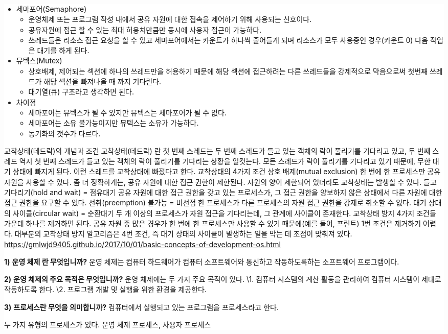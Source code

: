 - 세마포어(Semaphore)
  - 운영체제 또는 프로그램 작성 내에서 공유 자원에 대한 접속을 제어하기 위해 사용되는 신호이다.
  - 공유자원에 접근 할 수 있는 최대 허용치만큼만 동시에 사용자 접근이 가능하다. 
  - 쓰레드들은 리소스 접근 요청을 할 수 있고 세마포어에서는 카운트가 하나씩 줄어들게 되며 리소스가 모두 사용중인 경우(카운트 0) 다음 작업은 대기를 하게 된다.
- 뮤텍스(Mutex)
  - 상호배제, 제어되는 섹션에 하나의 쓰레드만을 허용하기 때문에 해당 섹션에 접근하려는 다른 쓰레드들을 강제적으로 막음으로써 첫번째 쓰레드가 해당 섹션을 빠져나올 때 까지 기다린다. 
  - 대기열(큐) 구조라고 생각하면 된다.
- 차이점
  - 세마포어는 뮤텍스가 될 수 있지만 뮤텍스는 세마포어가 될 수 없다. 
  - 세마포어는 소유 불가능이지만 뮤텍스는 소유가 가능하다.
  - 동기화의 갯수가 다르다.



교착상태(데드락)의 개념과 조건
교착상태(데드락) 란
첫 번째 스레드는 두 번째 스레드가 들고 있는 객체의 락이 풀리기를 기다리고 있고, 두 번째 스레드 역시 첫 번째 스레드가 들고 있는 객체의 락이 풀리기를 기다리는 상황을 일컷는다.
모든 스레드가 락이 풀리기를 기다리고 있기 때문에, 무한 대기 상태에 빠지게 된다. 이런 스레드를 교착상태에 빠졌다고 한다.
교착상태의 4가지 조건
상호 배제(mutual exclusion)
한 번에 한 프로세스만 공유 자원을 사용할 수 있다.
좀 더 정확하게는, 공유 자원에 대한 접근 권한이 제한된다. 자원의 양이 제한되어 있더라도 교착상태는 발생할 수 있다.
들고 기다리기(hold and wait) = 점유대기
공유 자원에 대한 접근 권한을 갖고 있는 프로세스가, 그 접근 권한을 양보하지 않은 상태에서 다른 자원에 대한 접근 권한을 요구할 수 있다.
선취(preemption) 불가능 = 비선점
한 프로세스가 다른 프로세스의 자원 접근 권한을 강제로 취소할 수 없다.
대기 상태의 사이클(circular wait) = 순환대기
두 개 이상의 프로세스가 자원 접근을 기다리는데, 그 관계에 사이클이 존재한다.
교착상태 방지
4가지 조건들 가운데 하나를 제거하면 된다.
공유 자원 중 많은 경우가 한 번에 한 프로세스만 사용할 수 있기 때문에(예를 들어, 프린트) 1번 조건은 제거하기 어렵다.
대부분의 교착상태 방지 알고리즘은 4번 조건, 즉 대기 상태의 사이클이 발생하는 일을 막는 데 초점이 맞춰져 있다.
https://gmlwjd9405.github.io/2017/10/01/basic-concepts-of-development-os.html



**1)** **운영 체제 란 무엇입니까?**
운영 체제는 컴퓨터 하드웨어가 컴퓨터 소프트웨어와 통신하고 작동하도록하는 소프트웨어 프로그램이다. 

 


**2)** **운영 체제의 주요 목적은 무엇입니까?**
운영 체제에는 두 가지 주요 목적이 있다.
\1. 컴퓨터 시스템의 계산 활동을 관리하여 컴퓨터 시스템이 제대로 작동하도록 한다.
\2. 프로그램 개발 및 실행을 위한 환경을 제공한다.

 

 

**3)** **프로세스란 무엇을 의미합니까?**
컴퓨터에서 실행되고 있는 프로그램을 프로세스라고 한다.

두 가지 유형의 프로세스가 있다. 운영 체제 프로세스, 사용자 프로세스

